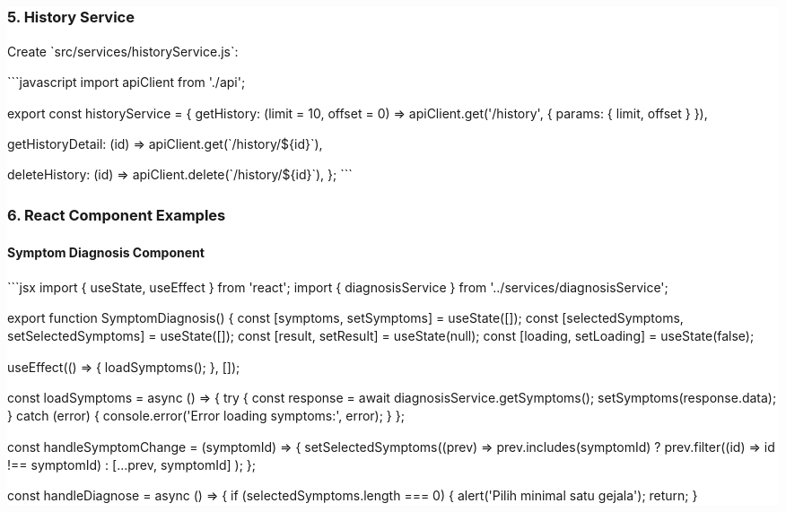 ### 5. History Service

Create \`src/services/historyService.js\`:

\`\`\`javascript
import apiClient from './api';

export const historyService = {
  getHistory: (limit = 10, offset = 0) =>
    apiClient.get('/history', { params: { limit, offset } }),

  getHistoryDetail: (id) =>
    apiClient.get(\`/history/\${id}\`),

  deleteHistory: (id) =>
    apiClient.delete(\`/history/\${id}\`),
};
\`\`\`

### 6. React Component Examples

#### Symptom Diagnosis Component

\`\`\`jsx
import { useState, useEffect } from 'react';
import { diagnosisService } from '../services/diagnosisService';

export function SymptomDiagnosis() {
  const [symptoms, setSymptoms] = useState([]);
  const [selectedSymptoms, setSelectedSymptoms] = useState([]);
  const [result, setResult] = useState(null);
  const [loading, setLoading] = useState(false);

  useEffect(() => {
    loadSymptoms();
  }, []);

  const loadSymptoms = async () => {
    try {
      const response = await diagnosisService.getSymptoms();
      setSymptoms(response.data);
    } catch (error) {
      console.error('Error loading symptoms:', error);
    }
  };

  const handleSymptomChange = (symptomId) => {
    setSelectedSymptoms((prev) =>
      prev.includes(symptomId)
        ? prev.filter((id) => id !== symptomId)
        : [...prev, symptomId]
    );
  };

  const handleDiagnose = async () => {
    if (selectedSymptoms.length === 0) {
      alert('Pilih minimal satu gejala');
      return;
    }
